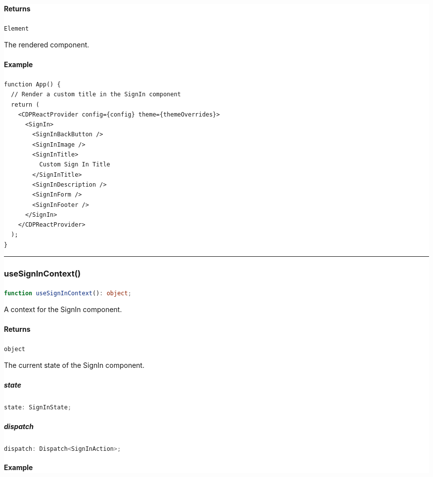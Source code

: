 #### Returns

`Element`

The rendered component.

#### Example

```tsx lines
function App() {
  // Render a custom title in the SignIn component
  return (
    <CDPReactProvider config={config} theme={themeOverrides}>
      <SignIn>
        <SignInBackButton />
        <SignInImage />
        <SignInTitle>
          Custom Sign In Title
        </SignInTitle>
        <SignInDescription />
        <SignInForm />
        <SignInFooter />
      </SignIn>
    </CDPReactProvider>
  );
}
```

***

### useSignInContext()

```ts
function useSignInContext(): object;
```

A context for the SignIn component.

#### Returns

`object`

The current state of the SignIn component.

##### state

```ts
state: SignInState;
```

##### dispatch

```ts
dispatch: Dispatch<SignInAction>;
```

#### Example
